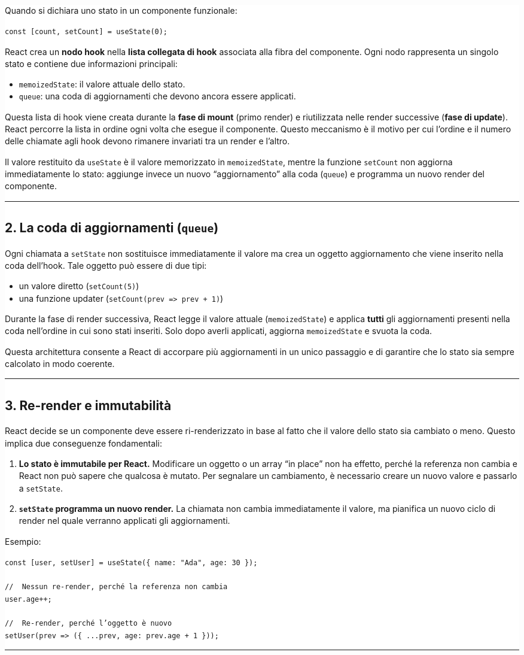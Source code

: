 Quando si dichiara uno stato in un componente funzionale:

```tsx
const [count, setCount] = useState(0);
```

React crea un **nodo hook** nella **lista collegata di hook** associata alla fibra del componente. Ogni nodo rappresenta un singolo stato e contiene due informazioni principali:

* `memoizedState`: il valore attuale dello stato.
* `queue`: una coda di aggiornamenti che devono ancora essere applicati.

Questa lista di hook viene creata durante la **fase di mount** (primo render) e riutilizzata nelle render successive (**fase di update**). React percorre la lista in ordine ogni volta che esegue il componente. Questo meccanismo è il motivo per cui l’ordine e il numero delle chiamate agli hook devono rimanere invariati tra un render e l’altro.

Il valore restituito da `useState` è il valore memorizzato in `memoizedState`, mentre la funzione `setCount` non aggiorna immediatamente lo stato: aggiunge invece un nuovo “aggiornamento” alla coda (`queue`) e programma un nuovo render del componente.

---

## 2. La coda di aggiornamenti (`queue`)

Ogni chiamata a `setState` non sostituisce immediatamente il valore ma crea un oggetto aggiornamento che viene inserito nella coda dell’hook. Tale oggetto può essere di due tipi:

* un valore diretto (`setCount(5)`)
* una funzione updater (`setCount(prev => prev + 1)`)

Durante la fase di render successiva, React legge il valore attuale (`memoizedState`) e applica **tutti** gli aggiornamenti presenti nella coda nell’ordine in cui sono stati inseriti. Solo dopo averli applicati, aggiorna `memoizedState` e svuota la coda.

Questa architettura consente a React di accorpare più aggiornamenti in un unico passaggio e di garantire che lo stato sia sempre calcolato in modo coerente.

---

## 3. Re-render e immutabilità

React decide se un componente deve essere ri-renderizzato in base al fatto che il valore dello stato sia cambiato o meno. Questo implica due conseguenze fondamentali:

1. **Lo stato è immutabile per React.**
   Modificare un oggetto o un array “in place” non ha effetto, perché la referenza non cambia e React non può sapere che qualcosa è mutato. Per segnalare un cambiamento, è necessario creare un nuovo valore e passarlo a `setState`.

2. **`setState` programma un nuovo render.**
   La chiamata non cambia immediatamente il valore, ma pianifica un nuovo ciclo di render nel quale verranno applicati gli aggiornamenti.

Esempio:

```tsx
const [user, setUser] = useState({ name: "Ada", age: 30 });

//  Nessun re-render, perché la referenza non cambia
user.age++;

//  Re-render, perché l’oggetto è nuovo
setUser(prev => ({ ...prev, age: prev.age + 1 }));
```

---
